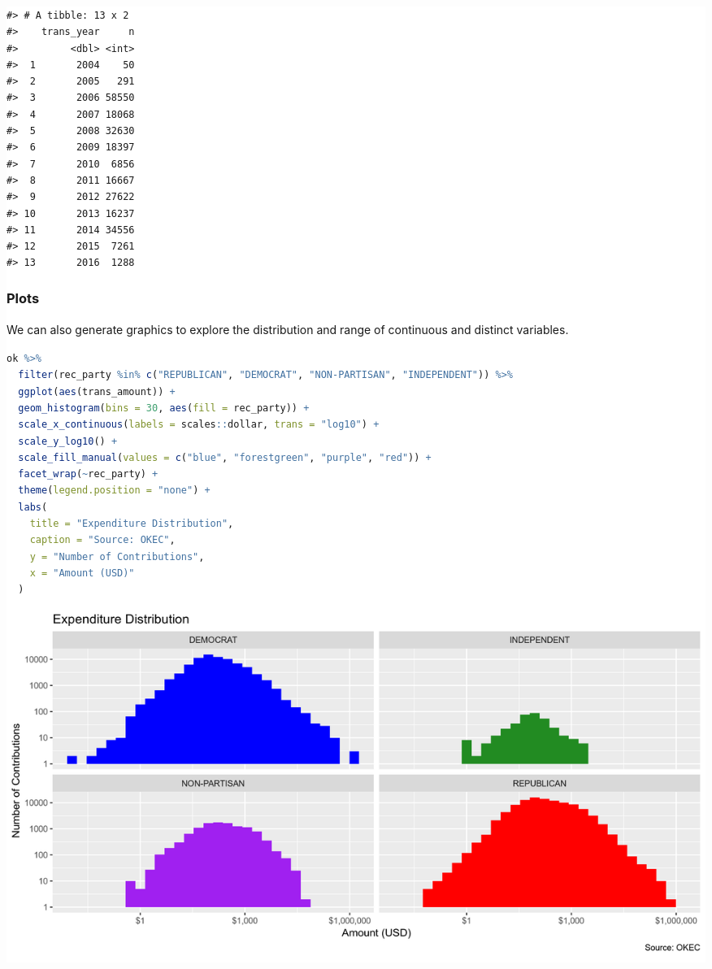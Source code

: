 ```
#> # A tibble: 13 x 2
#>    trans_year     n
#>         <dbl> <int>
#>  1       2004    50
#>  2       2005   291
#>  3       2006 58550
#>  4       2007 18068
#>  5       2008 32630
#>  6       2009 18397
#>  7       2010  6856
#>  8       2011 16667
#>  9       2012 27622
#> 10       2013 16237
#> 11       2014 34556
#> 12       2015  7261
#> 13       2016  1288
```

### Plots

We can also generate graphics to explore the distribution and range of continuous and distinct 
variables.


```r
ok %>%
  filter(rec_party %in% c("REPUBLICAN", "DEMOCRAT", "NON-PARTISAN", "INDEPENDENT")) %>% 
  ggplot(aes(trans_amount)) +
  geom_histogram(bins = 30, aes(fill = rec_party)) +
  scale_x_continuous(labels = scales::dollar, trans = "log10") +
  scale_y_log10() +
  scale_fill_manual(values = c("blue", "forestgreen", "purple", "red")) +
  facet_wrap(~rec_party) +
  theme(legend.position = "none") +
  labs(
    title = "Expenditure Distribution",
    caption = "Source: OKEC",
    y = "Number of Contributions",
    x = "Amount (USD)"
  )
```

![](../plots/plot_amt_hist-1.png)